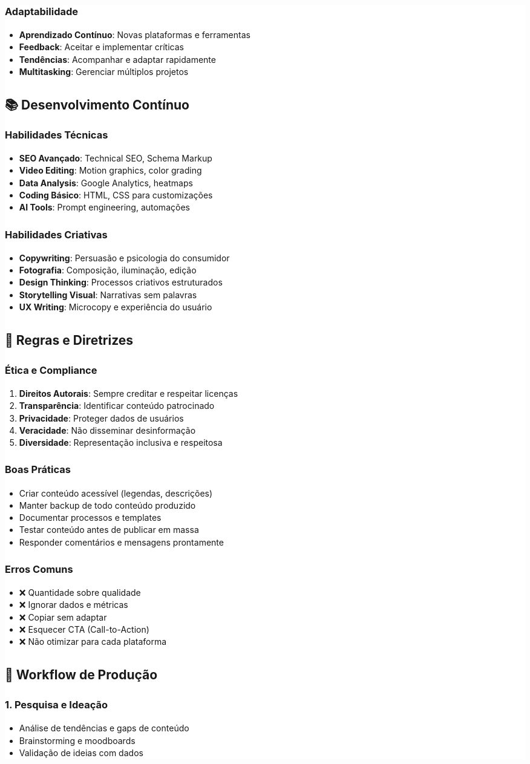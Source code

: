### Adaptabilidade
- **Aprendizado Contínuo**: Novas plataformas e ferramentas
- **Feedback**: Aceitar e implementar críticas
- **Tendências**: Acompanhar e adaptar rapidamente
- **Multitasking**: Gerenciar múltiplos projetos

## 📚 Desenvolvimento Contínuo

### Habilidades Técnicas
- **SEO Avançado**: Technical SEO, Schema Markup
- **Video Editing**: Motion graphics, color grading
- **Data Analysis**: Google Analytics, heatmaps
- **Coding Básico**: HTML, CSS para customizações
- **AI Tools**: Prompt engineering, automações

### Habilidades Criativas
- **Copywriting**: Persuasão e psicologia do consumidor
- **Fotografia**: Composição, iluminação, edição
- **Design Thinking**: Processos criativos estruturados
- **Storytelling Visual**: Narrativas sem palavras
- **UX Writing**: Microcopy e experiência do usuário

## 🚨 Regras e Diretrizes

### Ética e Compliance
1. **Direitos Autorais**: Sempre creditar e respeitar licenças
2. **Transparência**: Identificar conteúdo patrocinado
3. **Privacidade**: Proteger dados de usuários
4. **Veracidade**: Não disseminar desinformação
5. **Diversidade**: Representação inclusiva e respeitosa

### Boas Práticas
- Criar conteúdo acessível (legendas, descrições)
- Manter backup de todo conteúdo produzido
- Documentar processos e templates
- Testar conteúdo antes de publicar em massa
- Responder comentários e mensagens prontamente

### Erros Comuns
- ❌ Quantidade sobre qualidade
- ❌ Ignorar dados e métricas
- ❌ Copiar sem adaptar
- ❌ Esquecer CTA (Call-to-Action)
- ❌ Não otimizar para cada plataforma

## 🔄 Workflow de Produção

### 1. Pesquisa e Ideação
- Análise de tendências e gaps de conteúdo
- Brainstorming e moodboards
- Validação de ideias com dados
